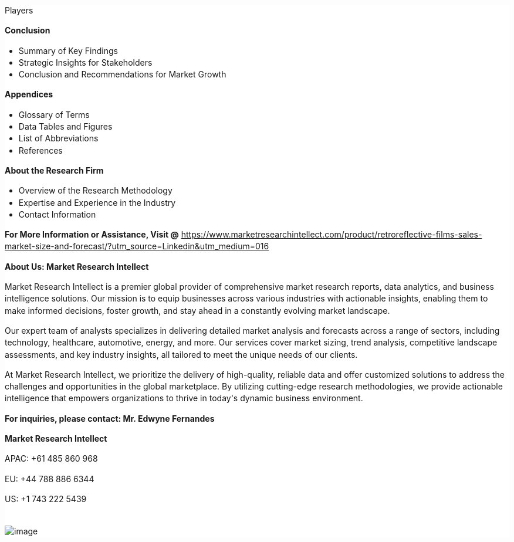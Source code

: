 Players</li></ul><p><strong>Conclusion</strong></p><ul><li>Summary of Key Findings</li><li>Strategic Insights for Stakeholders</li><li>Conclusion and Recommendations for Market Growth</li></ul><p><strong>Appendices</strong></p><ul><li>Glossary of Terms</li><li>Data Tables and Figures</li><li>List of Abbreviations</li><li>References</li></ul><p><strong>About the Research Firm</strong></p><ul><li>Overview of the Research Methodology</li><li>Expertise and Experience in the Industry</li><li>Contact Information</li></ul></div><div class="article-main__content" data-test-id="publishing-text-block"><p><span class="font-[700]"><strong>For More Information or Assistance, Visit @</strong>&nbsp;<a href="https://www.marketresearchintellect.com/product/retroreflective-films-sales-market-size-and-forecast/?utm_source=Linkedin&utm_medium=016">https://www.marketresearchintellect.com/product/retroreflective-films-sales-market-size-and-forecast/?utm_source=Linkedin&utm_medium=016</a></span></p><p><strong>About Us: Market Research Intellect</strong></p><p>Market Research Intellect is a premier global provider of comprehensive market research reports, data analytics, and business intelligence solutions. Our mission is to equip businesses across various industries with actionable insights, enabling them to make informed decisions, foster growth, and stay ahead in a constantly evolving market landscape.</p><p>Our expert team of analysts specializes in delivering detailed market analysis and forecasts across a range of sectors, including technology, healthcare, automotive, energy, and more. Our services cover market sizing, trend analysis, competitive landscape assessments, and key industry insights, all tailored to meet the unique needs of our clients.</p><p>At Market Research Intellect, we prioritize the delivery of high-quality, reliable data and offer customized solutions to address the challenges and opportunities in the global marketplace. By utilizing cutting-edge research methodologies, we provide actionable intelligence that empowers organizations to thrive in today's dynamic business environment.</p><p><strong>For inquiries, please contact: Mr. Edwyne Fernandes</strong></p><p><strong>Market Research Intellect</strong></p><p>APAC: +61 485 860 968</p><p>EU: +44 788 886 6344</p><p>US: +1 743 222 5439</p></div><div class="article-main__content" data-test-id="publishing-text-block">&nbsp;</div>
![image](https://github.com/user-attachments/assets/177e183f-e1a9-4db0-990c-38a1f4e61d39)
